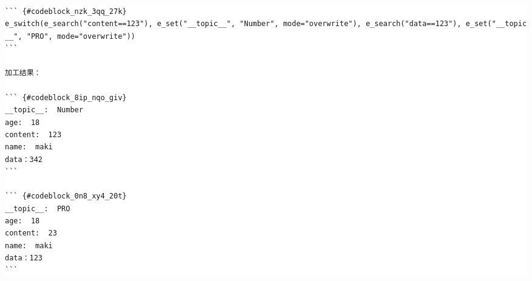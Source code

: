     ``` {#codeblock_nzk_3qq_27k}
    e_switch(e_search("content==123"), e_set("__topic__", "Number", mode="overwrite"), e_search("data==123"), e_set("__topic__", "PRO", mode="overwrite"))
    ```

    加工结果：

    ``` {#codeblock_8ip_nqo_giv}
    __topic__:  Number
    age:  18
    content:  123
    name:  maki
    data：342
    ```

    ``` {#codeblock_0n8_xy4_20t}
    __topic__:  PRO
    age:  18
    content:  23
    name:  maki
    data：123
    ```


